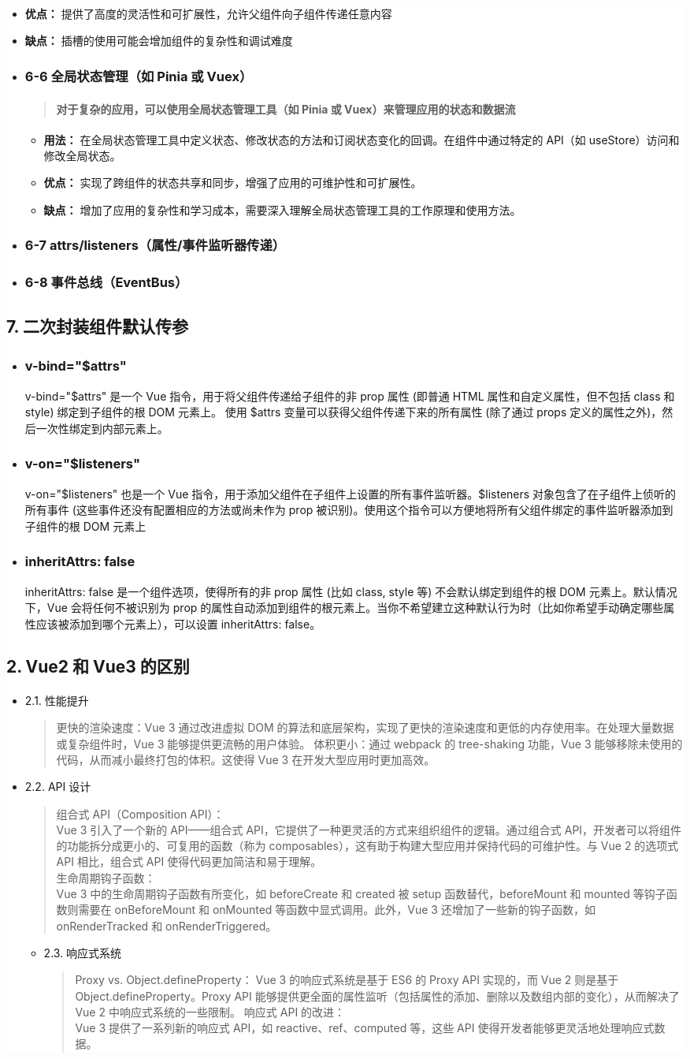   - **优点：** 提供了高度的灵活性和可扩展性，允许父组件向子组件传递任意内容

  - **缺点：** 插槽的使用可能会增加组件的复杂性和调试难度

- ### 6-6 全局状态管理（如 Pinia 或 Vuex）

  > #### 对于复杂的应用，可以使用全局状态管理工具（如 Pinia 或 Vuex）来管理应用的状态和数据流

  - **用法：** 在全局状态管理工具中定义状态、修改状态的方法和订阅状态变化的回调。在组件中通过特定的 API（如 useStore）访问和修改全局状态。

  - **优点：** 实现了跨组件的状态共享和同步，增强了应用的可维护性和可扩展性。

  - **缺点：** 增加了应用的复杂性和学习成本，需要深入理解全局状态管理工具的工作原理和使用方法。

- ### 6-7 attrs/listeners（属性/事件监听器传递）

- ### 6-8 事件总线（EventBus）

## 7. 二次封装组件默认传参

- ### v-bind="$attrs"

  v-bind="$attrs" 是一个 Vue 指令，用于将父组件传递给子组件的非 prop 属性 (即普通 HTML 属性和自定义属性，但不包括 class 和 style) 绑定到子组件的根 DOM 元素上。
  使用 $attrs 变量可以获得父组件传递下来的所有属性 (除了通过 props 定义的属性之外)，然后一次性绑定到内部元素上。

- ### v-on="$listeners"

  v-on="$listeners" 也是一个 Vue 指令，用于添加父组件在子组件上设置的所有事件监听器。$listeners 对象包含了在子组件上侦听的所有事件 (这些事件还没有配置相应的方法或尚未作为 prop 被识别)。使用这个指令可以方便地将所有父组件绑定的事件监听器添加到子组件的根 DOM 元素上

- ### inheritAttrs: false

  inheritAttrs: false 是一个组件选项，使得所有的非 prop 属性 (比如 class, style 等) 不会默认绑定到组件的根 DOM 元素上。默认情况下，Vue 会将任何不被识别为 prop 的属性自动添加到组件的根元素上。当你不希望建立这种默认行为时（比如你希望手动确定哪些属性应该被添加到哪个元素上），可以设置 inheritAttrs: false。

## 2. Vue2 和 Vue3 的区别

- 2.1. 性能提升
  > 更快的渲染速度：Vue 3 通过改进虚拟 DOM 的算法和底层架构，实现了更快的渲染速度和更低的内存使用率。在处理大量数据或复杂组件时，Vue 3 能够提供更流畅的用户体验。
      体积更小：通过 webpack 的 tree-shaking 功能，Vue 3 能够移除未使用的代码，从而减小最终打包的体积。这使得 Vue 3 在开发大型应用时更加高效。
- 2.2. API 设计

  > 组合式 API（Composition API）：  
  > Vue 3 引入了一个新的 API——组合式 API，它提供了一种更灵活的方式来组织组件的逻辑。通过组合式 API，开发者可以将组件的功能拆分成更小的、可复用的函数（称为 composables），这有助于构建大型应用并保持代码的可维护性。与 Vue 2 的选项式 API 相比，组合式 API 使得代码更加简洁和易于理解。  
  > 生命周期钩子函数：  
  > Vue 3 中的生命周期钩子函数有所变化，如 beforeCreate 和 created 被 setup 函数替代，beforeMount 和 mounted 等钩子函数则需要在 onBeforeMount 和 onMounted 等函数中显式调用。此外，Vue 3 还增加了一些新的钩子函数，如 onRenderTracked 和 onRenderTriggered。

  - 2.3. 响应式系统

    > Proxy vs. Object.defineProperty：
    > Vue 3 的响应式系统是基于 ES6 的 Proxy API 实现的，而 Vue 2 则是基于 Object.defineProperty。Proxy API 能够提供更全面的属性监听（包括属性的添加、删除以及数组内部的变化），从而解决了 Vue 2 中响应式系统的一些限制。
    > 响应式 API 的改进：  
    > Vue 3 提供了一系列新的响应式 API，如 reactive、ref、computed 等，这些 API 使得开发者能够更灵活地处理响应式数据。
